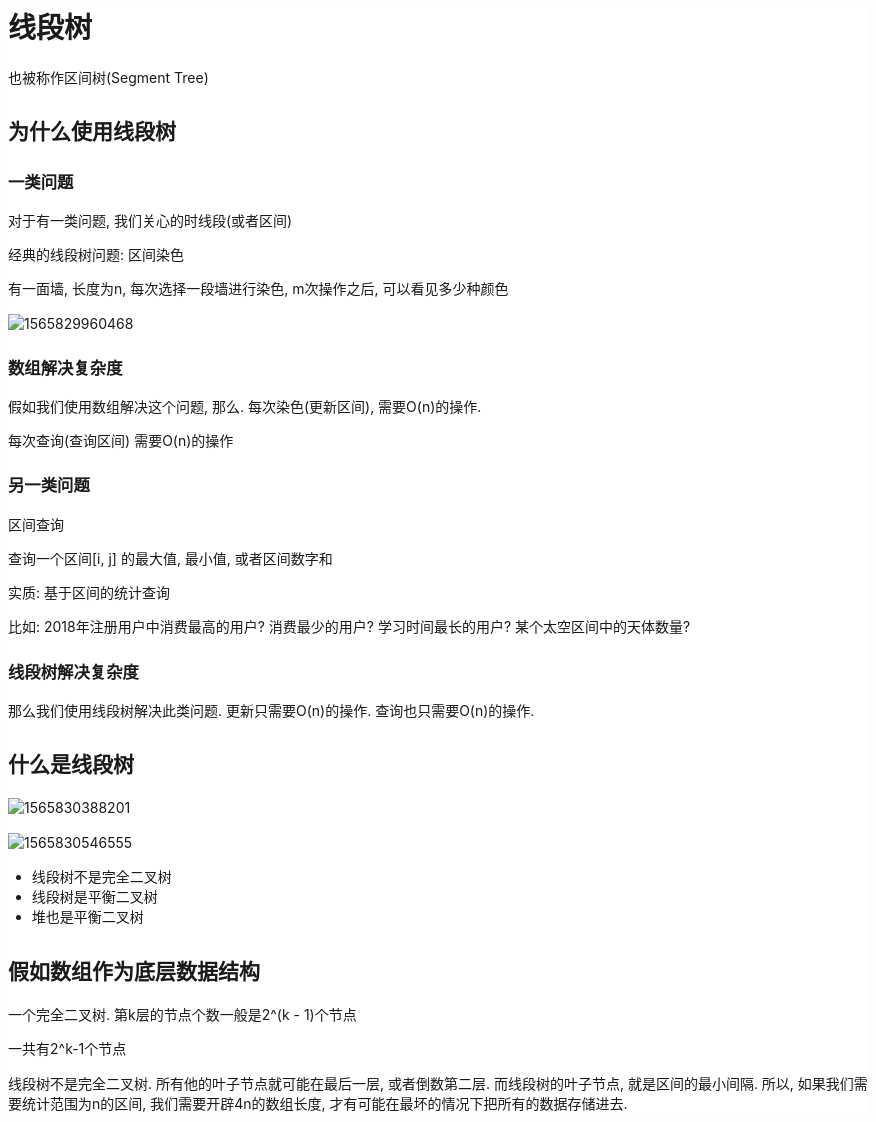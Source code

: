 # 线段树

也被称作区间树(Segment Tree)

## 为什么使用线段树

### 一类问题

对于有一类问题, 我们关心的时线段(或者区间)

经典的线段树问题: 区间染色

有一面墙, 长度为n, 每次选择一段墙进行染色, m次操作之后, 可以看见多少种颜色

![1565829960468](https://raw.githubusercontent.com/jssda/picbed/master/1565829960468.png)

### 数组解决复杂度

假如我们使用数组解决这个问题, 那么. 每次染色(更新区间), 需要O(n)的操作.

每次查询(查询区间) 需要O(n)的操作

### 另一类问题

区间查询

查询一个区间[i, j] 的最大值, 最小值, 或者区间数字和

实质: 基于区间的统计查询

比如: 2018年注册用户中消费最高的用户? 消费最少的用户? 学习时间最长的用户? 某个太空区间中的天体数量?

### 线段树解决复杂度

那么我们使用线段树解决此类问题. 更新只需要O(n)的操作. 查询也只需要O(n)的操作.

## 什么是线段树

![1565830388201](https://raw.githubusercontent.com/jssda/picbed/master/1565830388201.png)

![1565830546555](https://raw.githubusercontent.com/jssda/picbed/master/1565830546555.png)

- 线段树不是完全二叉树
- 线段树是平衡二叉树
- 堆也是平衡二叉树

## 假如数组作为底层数据结构

一个完全二叉树. 第k层的节点个数一般是2^(k - 1)个节点

一共有2^k-1个节点

线段树不是完全二叉树. 所有他的叶子节点就可能在最后一层, 或者倒数第二层. 而线段树的叶子节点, 就是区间的最小间隔. 所以, 如果我们需要统计范围为n的区间, 我们需要开辟4n的数组长度, 才有可能在最坏的情况下把所有的数据存储进去.
